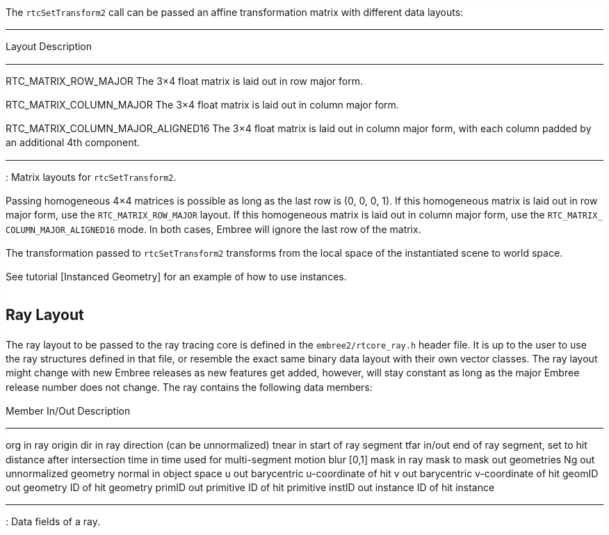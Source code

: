 The `rtcSetTransform2` call can be passed an affine transformation matrix
with different data layouts:

  ----------------------------------- ----------------------------------
  Layout                              Description
  ----------------------------------- ----------------------------------
  RTC_MATRIX_ROW_MAJOR                The 3×4 float matrix is laid out
                                      in row major form.

  RTC_MATRIX_COLUMN_MAJOR             The 3×4 float matrix is laid out
                                      in column major form.

  RTC_MATRIX_COLUMN_MAJOR_ALIGNED16   The 3×4 float matrix is laid out
                                      in column major form, with each
                                      column padded by an additional 4th
                                      component.
  ----------------------------------- ----------------------------------
  : Matrix layouts for `rtcSetTransform2`.

Passing homogeneous 4×4 matrices is possible as long as the last row is
(0, 0, 0, 1). If this homogeneous matrix is laid out in row major form,
use the `RTC_MATRIX_ROW_MAJOR` layout. If this homogeneous matrix is
laid out in column major form, use the
`RTC_MATRIX_COLUMN_MAJOR_ALIGNED16` mode. In both cases, Embree will
ignore the last row of the matrix.

The transformation passed to `rtcSetTransform2` transforms from the local
space of the instantiated scene to world space.

See tutorial [Instanced Geometry] for an example of how to use
instances.

Ray Layout
-----------

The ray layout to be passed to the ray tracing core is defined in the
`embree2/rtcore_ray.h` header file. It is up to the user to use the
ray structures defined in that file, or resemble the exact same binary
data layout with their own vector classes. The ray layout might change
with new Embree releases as new features get added, however, will stay
constant as long as the major Embree release number does not
change. The ray contains the following data members:

  Member  In/Out  Description
  ------- ------- ----------------------------------------------------------
  org     in      ray origin
  dir     in      ray direction (can be unnormalized)
  tnear   in      start of ray segment
  tfar    in/out  end of ray segment, set to hit distance after intersection
  time    in      time used for multi-segment motion blur [0,1]
  mask    in      ray mask to mask out geometries
  Ng      out     unnormalized geometry normal in object space
  u       out     barycentric u-coordinate of hit
  v       out     barycentric v-coordinate of hit
  geomID  out     geometry ID of hit geometry
  primID  out     primitive ID of hit primitive
  instID  out     instance ID of hit instance
  ------- ------- ----------------------------------------------------------
  : Data fields of a ray.
